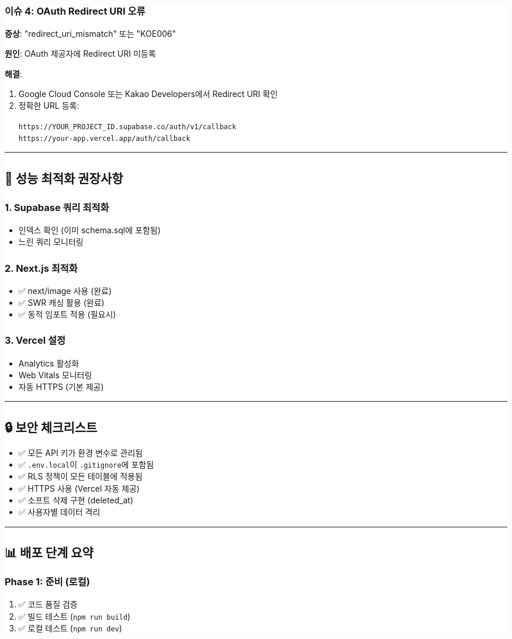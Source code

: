 ### 이슈 4: OAuth Redirect URI 오류
**증상**: "redirect_uri_mismatch" 또는 "KOE006"

**원인**: OAuth 제공자에 Redirect URI 미등록

**해결**:
1. Google Cloud Console 또는 Kakao Developers에서 Redirect URI 확인
2. 정확한 URL 등록:
   ```
   https://YOUR_PROJECT_ID.supabase.co/auth/v1/callback
   https://your-app.vercel.app/auth/callback
   ```

---

## 🎯 성능 최적화 권장사항

### 1. Supabase 쿼리 최적화
- 인덱스 확인 (이미 schema.sql에 포함됨)
- 느린 쿼리 모니터링

### 2. Next.js 최적화
- ✅ next/image 사용 (완료)
- ✅ SWR 캐싱 활용 (완료)
- ✅ 동적 임포트 적용 (필요시)

### 3. Vercel 설정
- Analytics 활성화
- Web Vitals 모니터링
- 자동 HTTPS (기본 제공)

---

## 🔒 보안 체크리스트

- ✅ 모든 API 키가 환경 변수로 관리됨
- ✅ `.env.local`이 `.gitignore`에 포함됨
- ✅ RLS 정책이 모든 테이블에 적용됨
- ✅ HTTPS 사용 (Vercel 자동 제공)
- ✅ 소프트 삭제 구현 (deleted_at)
- ✅ 사용자별 데이터 격리

---

## 📊 배포 단계 요약

### Phase 1: 준비 (로컬)
1. ✅ 코드 품질 검증
2. ✅ 빌드 테스트 (`npm run build`)
3. ✅ 로컬 테스트 (`npm run dev`)
